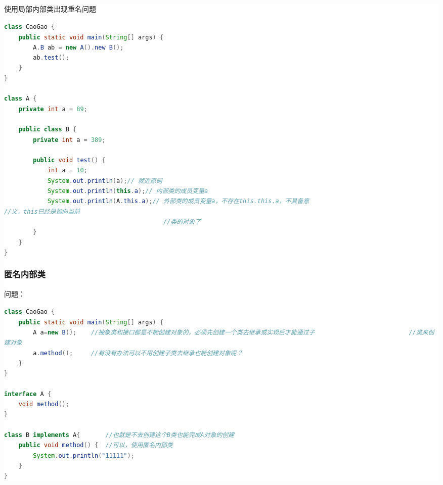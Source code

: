 





使用局部内部类出现重名问题

~~~java
class CaoGao {
	public static void main(String[] args) {
		A.B ab = new A().new B();
		ab.test();
	}
}

class A {
	private int a = 89;

	public class B {
		private int a = 389;

		public void test() {
			int a = 10;
			System.out.println(a);// 就近原则
			System.out.println(this.a);// 内部类的成员变量a
			System.out.println(A.this.a);// 外部类的成员变量a，不存在this.this.a，不具备意											//义，this已经是指向当前
            								//类的对象了
		}
	}
}
~~~





### 匿名内部类

问题：

~~~java
class CaoGao {
	public static void main(String[] args) {
		A a=new B();	//抽象类和接口都是不能创建对象的，必须先创建一个类去继承或实现后才能通过子							//类来创建对象
		a.method();		//有没有办法可以不用创建子类去继承也能创建对象呢？
	}
}

interface A {
	void method();
}

class B implements A{		//也就是不去创建这个B类也能完成A对象的创建
	public void method() {	//可以，使用匿名内部类
		System.out.println("11111");
	}
}
~~~
